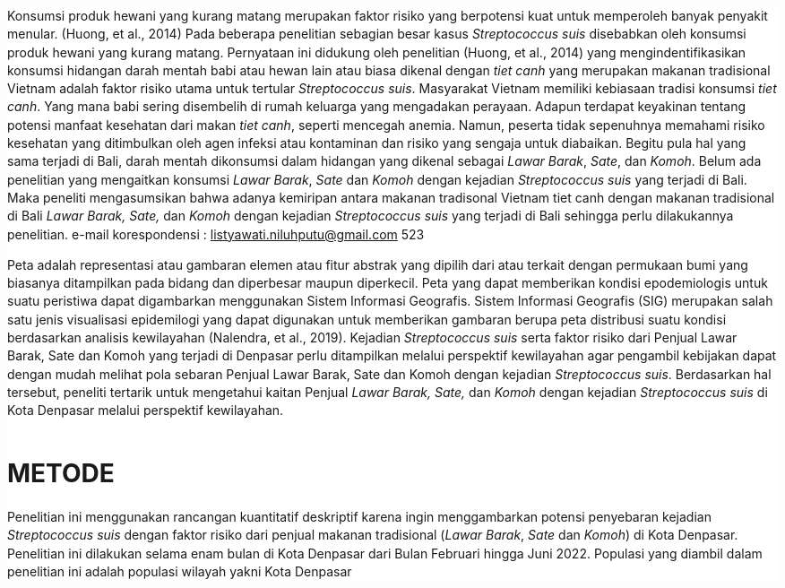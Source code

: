 <p><span class="font1">Konsumsi produk hewani yang kurang matang merupakan faktor risiko yang berpotensi kuat untuk memperoleh banyak penyakit menular. (Huong, et al., 2014) Pada beberapa penelitian sebagian besar kasus </span><span class="font1" style="font-style:italic;">Streptococcus suis</span><span class="font1"> disebabkan oleh konsumsi produk hewani yang kurang matang. Pernyataan ini didukung oleh penelitian (Huong, et al., 2014) yang mengindentifikasikan konsumsi hidangan darah mentah babi atau hewan lain atau biasa dikenal dengan </span><span class="font1" style="font-style:italic;">tiet canh</span><span class="font1"> yang merupakan makanan tradisional Vietnam adalah faktor risiko utama untuk tertular </span><span class="font1" style="font-style:italic;">Streptococcus suis</span><span class="font1">. Masyarakat Vietnam memiliki kebiasaan tradisi konsumsi </span><span class="font1" style="font-style:italic;">tiet canh</span><span class="font1">. Yang mana babi sering disembelih di rumah keluarga yang mengadakan perayaan. Adapun terdapat keyakinan tentang potensi manfaat kesehatan dari makan </span><span class="font1" style="font-style:italic;">tiet canh</span><span class="font1">, seperti mencegah anemia. Namun, peserta tidak sepenuhnya memahami risiko kesehatan yang ditimbulkan oleh agen infeksi atau kontaminan dan risiko yang sengaja untuk diabaikan. Begitu pula hal yang sama terjadi di Bali, darah mentah dikonsumsi dalam hidangan yang dikenal sebagai </span><span class="font1" style="font-style:italic;">Lawar Barak</span><span class="font1">, </span><span class="font1" style="font-style:italic;">Sate</span><span class="font1">, dan </span><span class="font1" style="font-style:italic;">Komoh</span><span class="font1">. Belum ada penelitian yang mengaitkan konsumsi </span><span class="font1" style="font-style:italic;">Lawar Barak</span><span class="font1">, </span><span class="font1" style="font-style:italic;">Sate</span><span class="font1"> dan </span><span class="font1" style="font-style:italic;">Komoh</span><span class="font1"> dengan kejadian </span><span class="font1" style="font-style:italic;">Streptococcus suis</span><span class="font1"> yang terjadi di Bali. Maka peneliti mengasumsikan bahwa adanya kemiripan antara makanan tradisonal Vietnam tiet canh dengan makanan tradisional di Bali </span><span class="font1" style="font-style:italic;">Lawar Barak, Sate,</span><span class="font1"> dan </span><span class="font1" style="font-style:italic;">Komoh</span><span class="font1"> dengan kejadian </span><span class="font1" style="font-style:italic;">Streptococcus suis</span><span class="font1"> yang terjadi di Bali sehingga perlu dilakukannya penelitian. </span><span class="font2">e-mail korespondensi : </span><a href="mailto:listyawati.niluhputu@gmail.com"><span class="font2">listyawati.niluhputu@gmail.com</span></a><span class="font2"> 523</span></p>
<p><span class="font1">Peta adalah representasi atau gambaran elemen atau fitur abstrak yang dipilih dari atau terkait dengan permukaan bumi yang biasanya ditampilkan pada bidang dan diperbesar maupun diperkecil. Peta yang dapat memberikan kondisi epodemiologis untuk suatu peristiwa dapat digambarkan menggunakan Sistem Informasi Geografis. Sistem Informasi Geografis (SIG) merupakan salah satu jenis visualisasi epidemilogi yang dapat digunakan untuk memberikan gambaran berupa peta distribusi suatu kondisi berdasarkan analisis kewilayahan (Nalendra, et al., 2019). Kejadian </span><span class="font1" style="font-style:italic;">Streptococcus suis</span><span class="font1"> serta faktor risiko dari Penjual Lawar Barak, Sate dan Komoh yang terjadi di Denpasar perlu ditampilkan melalui perspektif kewilayahan agar pengambil kebijakan dapat dengan mudah melihat pola sebaran Penjual Lawar Barak, Sate dan Komoh dengan kejadian </span><span class="font1" style="font-style:italic;">Streptococcus suis</span><span class="font1">. Berdasarkan hal tersebut, peneliti tertarik untuk mengetahui kaitan Penjual </span><span class="font1" style="font-style:italic;">Lawar Barak, Sate,</span><span class="font1"> dan </span><span class="font1" style="font-style:italic;">Komoh </span><span class="font1">dengan kejadian </span><span class="font1" style="font-style:italic;">Streptococcus suis</span><span class="font1"> di Kota Denpasar melalui perspektif kewilayahan.</span></p>
<h1><a name="bookmark2"></a><span class="font1" style="font-weight:bold;"><a name="bookmark3"></a>METODE</span></h1>
<p><span class="font1">Penelitian ini menggunakan rancangan kuantitatif deskriptif karena ingin menggambarkan potensi penyebaran kejadian </span><span class="font1" style="font-style:italic;">Streptococcus suis</span><span class="font1"> dengan faktor risiko dari penjual makanan tradisional (</span><span class="font1" style="font-style:italic;">Lawar Barak</span><span class="font1">, </span><span class="font1" style="font-style:italic;">Sate</span><span class="font1"> dan </span><span class="font1" style="font-style:italic;">Komoh</span><span class="font1">) di Kota Denpasar. Penelitian ini dilakukan selama enam bulan di Kota Denpasar dari Bulan Februari hingga Juni 2022. Populasi yang diambil dalam penelitian ini adalah populasi wilayah yakni Kota Denpasar</span></p>